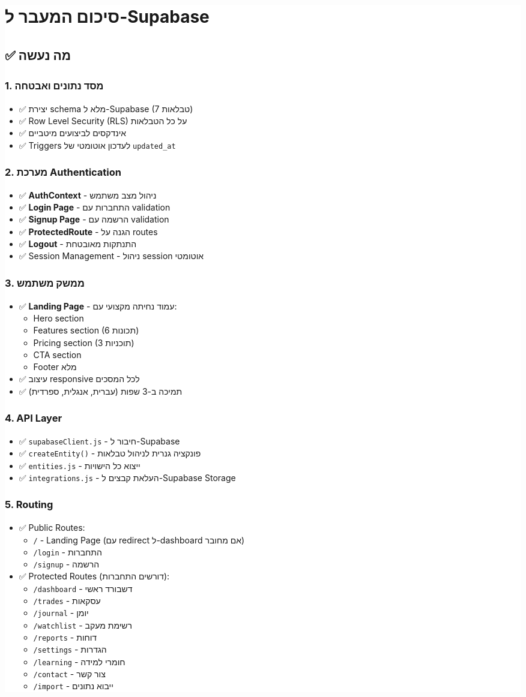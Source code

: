 # סיכום המעבר ל-Supabase

## ✅ מה נעשה

### 1. מסד נתונים ואבטחה
- ✅ יצירת schema מלא ל-Supabase (7 טבלאות)
- ✅ Row Level Security (RLS) על כל הטבלאות
- ✅ אינדקסים לביצועים מיטביים
- ✅ Triggers לעדכון אוטומטי של `updated_at`

### 2. מערכת Authentication
- ✅ **AuthContext** - ניהול מצב משתמש
- ✅ **Login Page** - התחברות עם validation
- ✅ **Signup Page** - הרשמה עם validation
- ✅ **ProtectedRoute** - הגנה על routes
- ✅ **Logout** - התנתקות מאובטחת
- ✅ Session Management - ניהול session אוטומטי

### 3. ממשק משתמש
- ✅ **Landing Page** - עמוד נחיתה מקצועי עם:
  - Hero section
  - Features section (6 תכונות)
  - Pricing section (3 תוכניות)
  - CTA section
  - Footer מלא
- ✅ עיצוב responsive לכל המסכים
- ✅ תמיכה ב-3 שפות (עברית, אנגלית, ספרדית)

### 4. API Layer
- ✅ `supabaseClient.js` - חיבור ל-Supabase
- ✅ `createEntity()` - פונקציה גנרית לניהול טבלאות
- ✅ `entities.js` - ייצוא כל הישויות
- ✅ `integrations.js` - העלאת קבצים ל-Supabase Storage

### 5. Routing
- ✅ Public Routes:
  - `/` - Landing Page (עם redirect ל-dashboard אם מחובר)
  - `/login` - התחברות
  - `/signup` - הרשמה
- ✅ Protected Routes (דורשים התחברות):
  - `/dashboard` - דשבורד ראשי
  - `/trades` - עסקאות
  - `/journal` - יומן
  - `/watchlist` - רשימת מעקב
  - `/reports` - דוחות
  - `/settings` - הגדרות
  - `/learning` - חומרי למידה
  - `/contact` - צור קשר
  - `/import` - ייבוא נתונים
